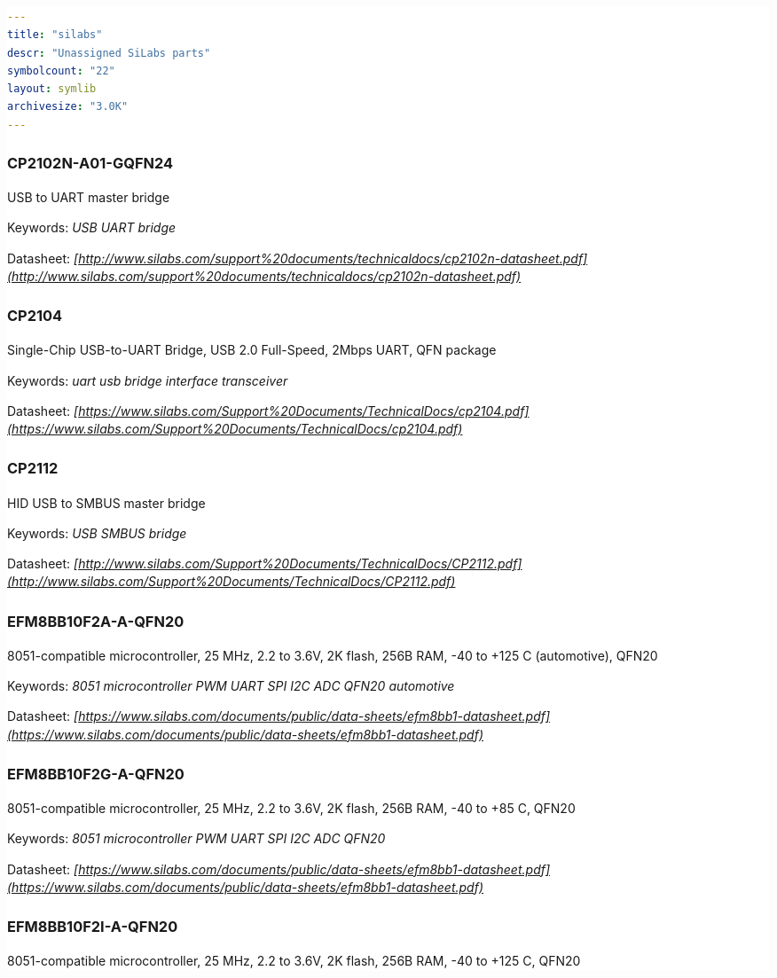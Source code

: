 ```yaml
---
title: "silabs"
descr: "Unassigned SiLabs parts"
symbolcount: "22"
layout: symlib
archivesize: "3.0K"
---
```


### CP2102N-A01-GQFN24
USB to UART master bridge


Keywords: *USB UART bridge*

Datasheet: *[http://www.silabs.com/support%20documents/technicaldocs/cp2102n-datasheet.pdf](http://www.silabs.com/support%20documents/technicaldocs/cp2102n-datasheet.pdf)*

### CP2104
Single-Chip USB-to-UART Bridge, USB 2.0 Full-Speed, 2Mbps UART, QFN package


Keywords: *uart usb bridge interface transceiver*

Datasheet: *[https://www.silabs.com/Support%20Documents/TechnicalDocs/cp2104.pdf](https://www.silabs.com/Support%20Documents/TechnicalDocs/cp2104.pdf)*

### CP2112
HID USB to SMBUS master bridge


Keywords: *USB SMBUS bridge*

Datasheet: *[http://www.silabs.com/Support%20Documents/TechnicalDocs/CP2112.pdf](http://www.silabs.com/Support%20Documents/TechnicalDocs/CP2112.pdf)*

### EFM8BB10F2A-A-QFN20
8051-compatible microcontroller, 25 MHz, 2.2 to 3.6V, 2K flash, 256B RAM, -40 to +125 C (automotive), QFN20


Keywords: *8051 microcontroller PWM UART SPI I2C ADC QFN20 automotive*

Datasheet: *[https://www.silabs.com/documents/public/data-sheets/efm8bb1-datasheet.pdf](https://www.silabs.com/documents/public/data-sheets/efm8bb1-datasheet.pdf)*

### EFM8BB10F2G-A-QFN20
8051-compatible microcontroller, 25 MHz, 2.2 to 3.6V, 2K flash, 256B RAM, -40 to +85 C, QFN20


Keywords: *8051 microcontroller PWM UART SPI I2C ADC QFN20*

Datasheet: *[https://www.silabs.com/documents/public/data-sheets/efm8bb1-datasheet.pdf](https://www.silabs.com/documents/public/data-sheets/efm8bb1-datasheet.pdf)*

### EFM8BB10F2I-A-QFN20
8051-compatible microcontroller, 25 MHz, 2.2 to 3.6V, 2K flash, 256B RAM, -40 to +125 C, QFN20
